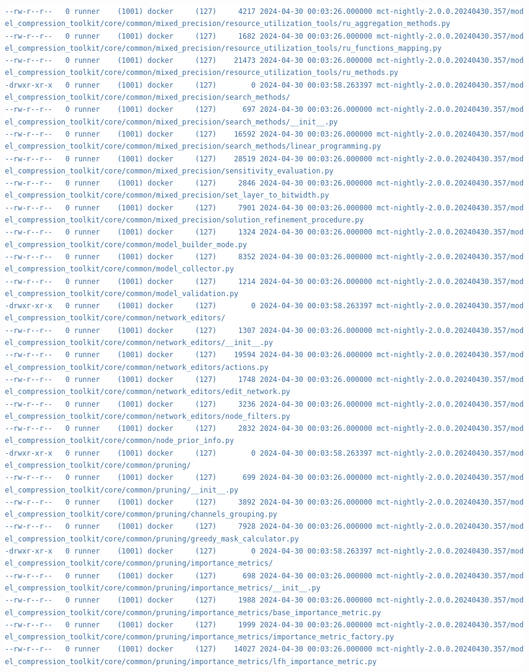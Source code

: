 ```diff
--rw-r--r--   0 runner    (1001) docker     (127)     4217 2024-04-30 00:03:26.000000 mct-nightly-2.0.0.20240430.357/model_compression_toolkit/core/common/mixed_precision/resource_utilization_tools/ru_aggregation_methods.py
--rw-r--r--   0 runner    (1001) docker     (127)     1682 2024-04-30 00:03:26.000000 mct-nightly-2.0.0.20240430.357/model_compression_toolkit/core/common/mixed_precision/resource_utilization_tools/ru_functions_mapping.py
--rw-r--r--   0 runner    (1001) docker     (127)    21473 2024-04-30 00:03:26.000000 mct-nightly-2.0.0.20240430.357/model_compression_toolkit/core/common/mixed_precision/resource_utilization_tools/ru_methods.py
-drwxr-xr-x   0 runner    (1001) docker     (127)        0 2024-04-30 00:03:58.263397 mct-nightly-2.0.0.20240430.357/model_compression_toolkit/core/common/mixed_precision/search_methods/
--rw-r--r--   0 runner    (1001) docker     (127)      697 2024-04-30 00:03:26.000000 mct-nightly-2.0.0.20240430.357/model_compression_toolkit/core/common/mixed_precision/search_methods/__init__.py
--rw-r--r--   0 runner    (1001) docker     (127)    16592 2024-04-30 00:03:26.000000 mct-nightly-2.0.0.20240430.357/model_compression_toolkit/core/common/mixed_precision/search_methods/linear_programming.py
--rw-r--r--   0 runner    (1001) docker     (127)    28519 2024-04-30 00:03:26.000000 mct-nightly-2.0.0.20240430.357/model_compression_toolkit/core/common/mixed_precision/sensitivity_evaluation.py
--rw-r--r--   0 runner    (1001) docker     (127)     2846 2024-04-30 00:03:26.000000 mct-nightly-2.0.0.20240430.357/model_compression_toolkit/core/common/mixed_precision/set_layer_to_bitwidth.py
--rw-r--r--   0 runner    (1001) docker     (127)     7901 2024-04-30 00:03:26.000000 mct-nightly-2.0.0.20240430.357/model_compression_toolkit/core/common/mixed_precision/solution_refinement_procedure.py
--rw-r--r--   0 runner    (1001) docker     (127)     1324 2024-04-30 00:03:26.000000 mct-nightly-2.0.0.20240430.357/model_compression_toolkit/core/common/model_builder_mode.py
--rw-r--r--   0 runner    (1001) docker     (127)     8352 2024-04-30 00:03:26.000000 mct-nightly-2.0.0.20240430.357/model_compression_toolkit/core/common/model_collector.py
--rw-r--r--   0 runner    (1001) docker     (127)     1214 2024-04-30 00:03:26.000000 mct-nightly-2.0.0.20240430.357/model_compression_toolkit/core/common/model_validation.py
-drwxr-xr-x   0 runner    (1001) docker     (127)        0 2024-04-30 00:03:58.263397 mct-nightly-2.0.0.20240430.357/model_compression_toolkit/core/common/network_editors/
--rw-r--r--   0 runner    (1001) docker     (127)     1307 2024-04-30 00:03:26.000000 mct-nightly-2.0.0.20240430.357/model_compression_toolkit/core/common/network_editors/__init__.py
--rw-r--r--   0 runner    (1001) docker     (127)    19594 2024-04-30 00:03:26.000000 mct-nightly-2.0.0.20240430.357/model_compression_toolkit/core/common/network_editors/actions.py
--rw-r--r--   0 runner    (1001) docker     (127)     1748 2024-04-30 00:03:26.000000 mct-nightly-2.0.0.20240430.357/model_compression_toolkit/core/common/network_editors/edit_network.py
--rw-r--r--   0 runner    (1001) docker     (127)     3236 2024-04-30 00:03:26.000000 mct-nightly-2.0.0.20240430.357/model_compression_toolkit/core/common/network_editors/node_filters.py
--rw-r--r--   0 runner    (1001) docker     (127)     2832 2024-04-30 00:03:26.000000 mct-nightly-2.0.0.20240430.357/model_compression_toolkit/core/common/node_prior_info.py
-drwxr-xr-x   0 runner    (1001) docker     (127)        0 2024-04-30 00:03:58.263397 mct-nightly-2.0.0.20240430.357/model_compression_toolkit/core/common/pruning/
--rw-r--r--   0 runner    (1001) docker     (127)      699 2024-04-30 00:03:26.000000 mct-nightly-2.0.0.20240430.357/model_compression_toolkit/core/common/pruning/__init__.py
--rw-r--r--   0 runner    (1001) docker     (127)     3892 2024-04-30 00:03:26.000000 mct-nightly-2.0.0.20240430.357/model_compression_toolkit/core/common/pruning/channels_grouping.py
--rw-r--r--   0 runner    (1001) docker     (127)     7928 2024-04-30 00:03:26.000000 mct-nightly-2.0.0.20240430.357/model_compression_toolkit/core/common/pruning/greedy_mask_calculator.py
-drwxr-xr-x   0 runner    (1001) docker     (127)        0 2024-04-30 00:03:58.263397 mct-nightly-2.0.0.20240430.357/model_compression_toolkit/core/common/pruning/importance_metrics/
--rw-r--r--   0 runner    (1001) docker     (127)      698 2024-04-30 00:03:26.000000 mct-nightly-2.0.0.20240430.357/model_compression_toolkit/core/common/pruning/importance_metrics/__init__.py
--rw-r--r--   0 runner    (1001) docker     (127)     1988 2024-04-30 00:03:26.000000 mct-nightly-2.0.0.20240430.357/model_compression_toolkit/core/common/pruning/importance_metrics/base_importance_metric.py
--rw-r--r--   0 runner    (1001) docker     (127)     1999 2024-04-30 00:03:26.000000 mct-nightly-2.0.0.20240430.357/model_compression_toolkit/core/common/pruning/importance_metrics/importance_metric_factory.py
--rw-r--r--   0 runner    (1001) docker     (127)    14027 2024-04-30 00:03:26.000000 mct-nightly-2.0.0.20240430.357/model_compression_toolkit/core/common/pruning/importance_metrics/lfh_importance_metric.py
```